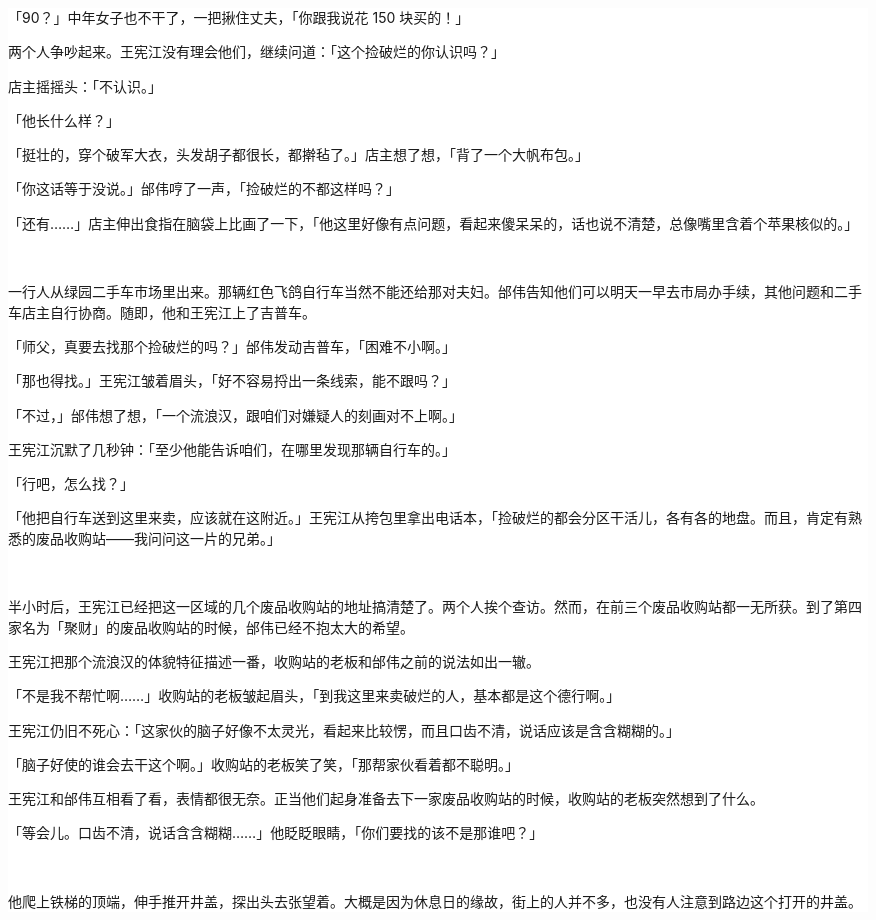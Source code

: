
「90？」中年女子也不干了，一把揪住丈夫，「你跟我说花 150 块买的！」


两个人争吵起来。王宪江没有理会他们，继续问道：「这个捡破烂的你认识吗？」


店主摇摇头：「不认识。」


「他长什么样？」


「挺壮的，穿个破军大衣，头发胡子都很长，都擀毡了。」店主想了想，「背了一个大帆布包。」


「你这话等于没说。」邰伟哼了一声，「捡破烂的不都这样吗？」


「还有……」店主伸出食指在脑袋上比画了一下，「他这里好像有点问题，看起来傻呆呆的，话也说不清楚，总像嘴里含着个苹果核似的。」


 


一行人从绿园二手车市场里出来。那辆红色飞鸽自行车当然不能还给那对夫妇。邰伟告知他们可以明天一早去市局办手续，其他问题和二手车店主自行协商。随即，他和王宪江上了吉普车。


「师父，真要去找那个捡破烂的吗？」邰伟发动吉普车，「困难不小啊。」


「那也得找。」王宪江皱着眉头，「好不容易捋出一条线索，能不跟吗？」


「不过，」邰伟想了想，「一个流浪汉，跟咱们对嫌疑人的刻画对不上啊。」


王宪江沉默了几秒钟：「至少他能告诉咱们，在哪里发现那辆自行车的。」


「行吧，怎么找？」


「他把自行车送到这里来卖，应该就在这附近。」王宪江从挎包里拿出电话本，「捡破烂的都会分区干活儿，各有各的地盘。而且，肯定有熟悉的废品收购站——我问问这一片的兄弟。」


 


半小时后，王宪江已经把这一区域的几个废品收购站的地址搞清楚了。两个人挨个查访。然而，在前三个废品收购站都一无所获。到了第四家名为「聚财」的废品收购站的时候，邰伟已经不抱太大的希望。


王宪江把那个流浪汉的体貌特征描述一番，收购站的老板和邰伟之前的说法如出一辙。


「不是我不帮忙啊……」收购站的老板皱起眉头，「到我这里来卖破烂的人，基本都是这个德行啊。」


王宪江仍旧不死心：「这家伙的脑子好像不太灵光，看起来比较愣，而且口齿不清，说话应该是含含糊糊的。」


「脑子好使的谁会去干这个啊。」收购站的老板笑了笑，「那帮家伙看着都不聪明。」


王宪江和邰伟互相看了看，表情都很无奈。正当他们起身准备去下一家废品收购站的时候，收购站的老板突然想到了什么。


「等会儿。口齿不清，说话含含糊糊……」他眨眨眼睛，「你们要找的该不是那谁吧？」


 


他爬上铁梯的顶端，伸手推开井盖，探出头去张望着。大概是因为休息日的缘故，街上的人并不多，也没有人注意到路边这个打开的井盖。
